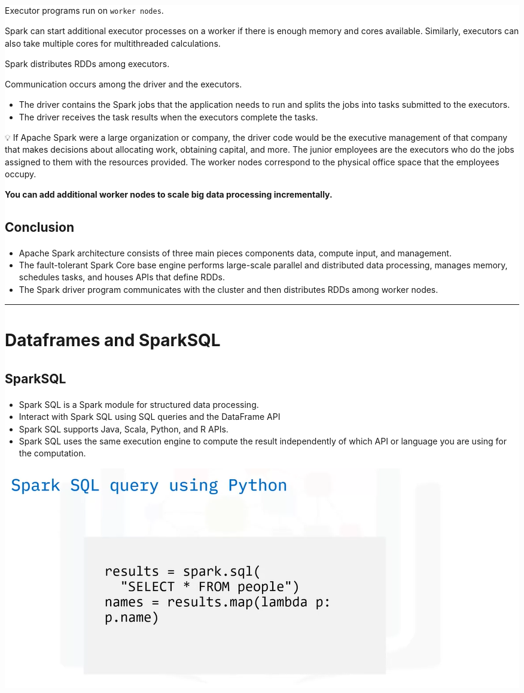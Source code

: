 Executor programs run on `worker nodes`. 

Spark can start additional executor processes on a worker if there is enough memory and cores available. Similarly, executors can also take multiple cores for multithreaded calculations. 

Spark distributes RDDs among executors. 

Communication occurs among the driver and the executors.

- The driver contains the Spark jobs that the application needs to run and splits the jobs into tasks submitted to the executors.
- The driver receives the task results when the executors complete the tasks.

<aside>
💡 If Apache Spark were a large organization or company, the driver code would be the executive management of that company that makes decisions about allocating work, obtaining capital, and more. The junior employees are the executors who do the jobs assigned to them with the resources provided. The worker nodes correspond to the physical office space that the employees occupy.

</aside>

**You can add additional worker nodes to scale big data processing incrementally.** 

## Conclusion

- Apache Spark architecture consists of three main pieces components data, compute input, and management.
- The fault-tolerant Spark Core base engine performs large-scale parallel and distributed data processing, manages memory, schedules tasks, and houses APIs that define RDDs.
- The Spark driver program communicates with the cluster and then distributes RDDs among worker nodes.

---

# Dataframes and SparkSQL

## SparkSQL

- Spark SQL is a Spark module for structured data processing.
- Interact with Spark SQL using SQL queries and the DataFrame API
- Spark SQL supports Java, Scala, Python, and R APIs.
- Spark SQL uses the same execution engine to compute the result independently of which API or language you are using for the computation.

![Untitled](Week%203%20-%20Introduction%20to%20Apache%20Spark%20873f605d12a74e4fa72823234bcfd0ef/Untitled%2014.png)
